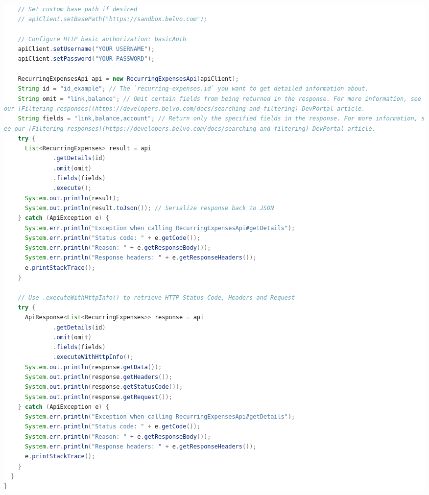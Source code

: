 ```java
    // Set custom base path if desired
    // apiClient.setBasePath("https://sandbox.belvo.com");
    
    // Configure HTTP basic authorization: basicAuth
    apiClient.setUsername("YOUR USERNAME");
    apiClient.setPassword("YOUR PASSWORD");

    RecurringExpensesApi api = new RecurringExpensesApi(apiClient);
    String id = "id_example"; // The `recurring-expenses.id` you want to get detailed information about.
    String omit = "link,balance"; // Omit certain fields from being returned in the response. For more information, see our [Filtering responses](https://developers.belvo.com/docs/searching-and-filtering) DevPortal article.
    String fields = "link,balance,account"; // Return only the specified fields in the response. For more information, see our [Filtering responses](https://developers.belvo.com/docs/searching-and-filtering) DevPortal article.
    try {
      List<RecurringExpenses> result = api
              .getDetails(id)
              .omit(omit)
              .fields(fields)
              .execute();
      System.out.println(result);
      System.out.println(result.toJson()); // Serialize response back to JSON 
    } catch (ApiException e) {
      System.err.println("Exception when calling RecurringExpensesApi#getDetails");
      System.err.println("Status code: " + e.getCode());
      System.err.println("Reason: " + e.getResponseBody());
      System.err.println("Response headers: " + e.getResponseHeaders());
      e.printStackTrace();
    }

    // Use .executeWithHttpInfo() to retrieve HTTP Status Code, Headers and Request 
    try {
      ApiResponse<List<RecurringExpenses>> response = api
              .getDetails(id)
              .omit(omit)
              .fields(fields)
              .executeWithHttpInfo();
      System.out.println(response.getData());
      System.out.println(response.getHeaders());
      System.out.println(response.getStatusCode());
      System.out.println(response.getRequest());
    } catch (ApiException e) {
      System.err.println("Exception when calling RecurringExpensesApi#getDetails");
      System.err.println("Status code: " + e.getCode());
      System.err.println("Reason: " + e.getResponseBody());
      System.err.println("Response headers: " + e.getResponseHeaders());
      e.printStackTrace();
    }
  }
}
```
